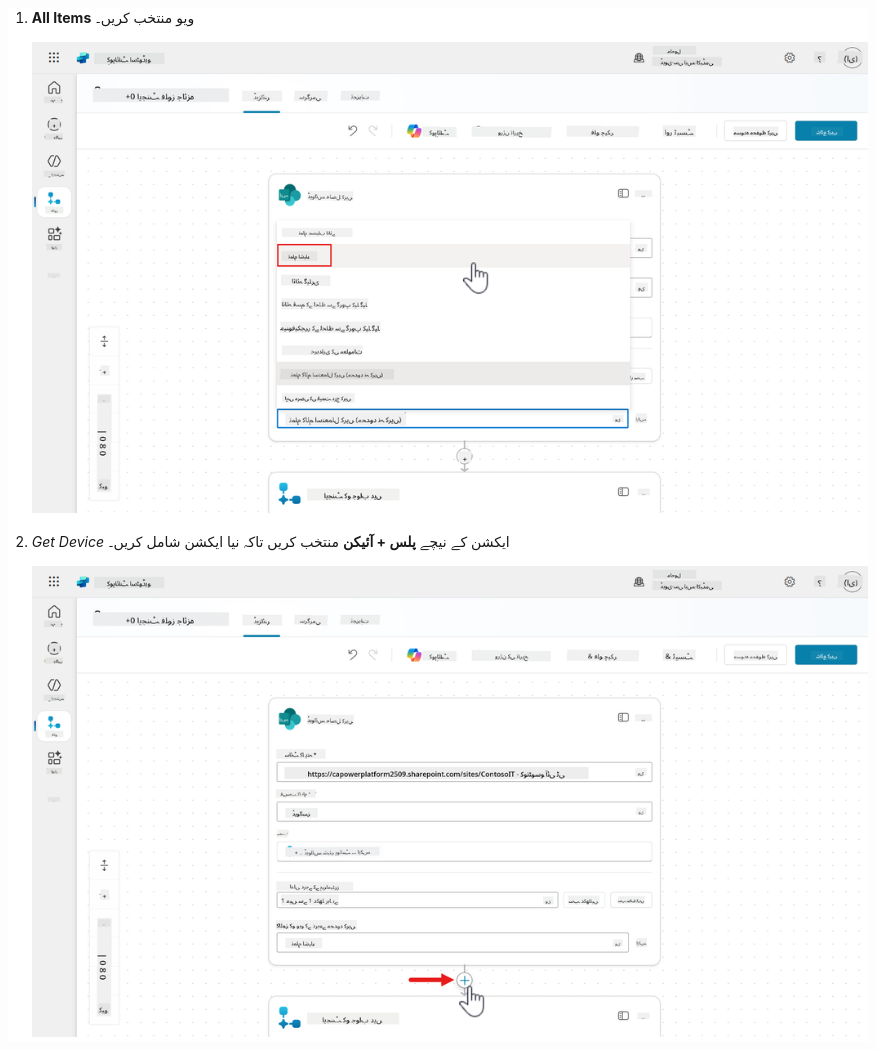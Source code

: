 1. **All Items** ویو منتخب کریں۔

    ![All Items ویو منتخب کریں](../../../../../translated_images/9.1_21_SelectView.d180e83d5e62f5fb6994a7071d5e6ce8f88143d8cc833cb55b208c6fee41bc02.ur.png)

1. _Get Device_ ایکشن کے نیچے **پلس + آئیکن** منتخب کریں تاکہ نیا ایکشن شامل کریں۔

    ![نیا ایکشن شامل کریں](../../../../../translated_images/9.1_22_AddAnAction.904b79142347fe927168036ade55d842fa088deef53710944272c681421e0e84.ur.png)
